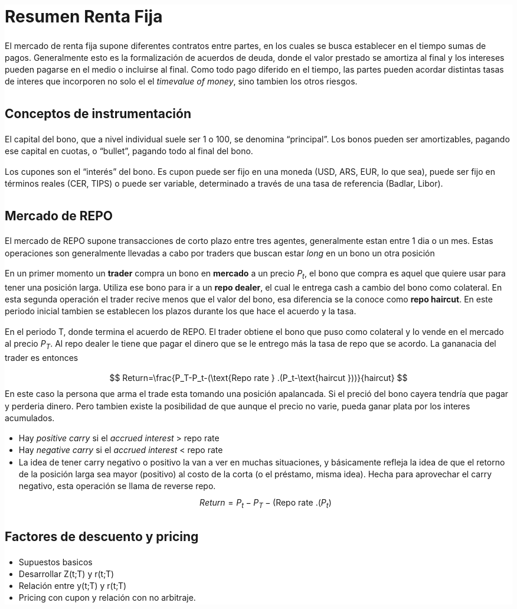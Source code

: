  
# Resumen Renta Fija 
El mercado de renta fija supone diferentes contratos entre partes, en los cuales se busca establecer en el tiempo sumas de pagos. Generalmente esto es la formalización de acuerdos de deuda, donde el valor prestado se amortiza al final y los intereses pueden pagarse en el medio o incluirse al final. Como todo pago diferido en el tiempo, las partes pueden acordar distintas tasas de interes que incorporen no solo el el *timevalue of money*, sino tambien los otros riesgos. 

## Conceptos de instrumentación
El capital del bono, que a nivel individual suele ser 1 o 100, se denomina “principal”. Los bonos pueden ser amortizables, pagando ese capital en cuotas, o “bullet”, pagando todo al final del bono.

Los cupones son el “interés” del bono. Es cupon puede ser fijo en una moneda (USD, ARS, EUR, lo que sea), puede ser fijo en términos reales (CER, TIPS) o puede ser variable, determinado a través de una tasa de referencia (Badlar, Libor).

## Mercado de REPO
El mercado de REPO supone transacciones de corto plazo entre tres agentes, generalmente estan entre 1 dia o un mes. Estas operaciones son generalmente llevadas a cabo por traders que buscan estar *long* en un bono un otra posición

En un primer momento un **trader** compra un bono en **mercado** a un precio $P_t$, el bono que compra es aquel que quiere usar para tener una posición larga. Utiliza ese bono para ir a un **repo dealer**, el cual le entrega cash a cambio del bono como colateral. En esta segunda operación el trader recive menos que el valor del bono, esa diferencia se la conoce como **repo haircut**. En este periodo inicial tambien se establecen los plazos durante los que hace el acuerdo y la tasa.

En el periodo T, donde termina el acuerdo de REPO. El trader obtiene el bono que puso como colateral y lo vende en el mercado al precio $P_T$. Al repo dealer le tiene que pagar el dinero que se le entrego más la tasa de repo que se acordo. La gananacia del trader es entonces

$$
Return=\frac{P_T-P_t-(\text{Repo rate } .(P_t-\text{haircut }))}{haircut}
$$
En este caso la persona que arma el trade esta tomando una posición apalancada. Si el preció del bono cayera tendría que pagar y perderia dinero. Pero tambien existe la posibilidad de que aunque el precio no varie, pueda ganar plata por los interes acumulados. 
- Hay *positive carry* si el *accrued interest* > repo rate 
- Hay *negative carry* si el *accrued interest* < repo rate
- La idea de tener carry negativo o positivo la van a ver en muchas situaciones, y básicamente refleja la idea de que el retorno de la posición larga sea mayor (positivo) al costo de la corta (o el préstamo, misma idea). Hecha para aprovechar el carry negativo, esta operación se llama de reverse repo. 
$$
Return=P_t-P_T-(\text{Repo rate } .(P_t)
$$
## Factores de descuento y pricing
- Supuestos basicos
- Desarrollar Z(t;T)  y r(t;T)
- Relación entre y(t;T) y r(t;T)
- Pricing con cupon y relación con no arbitraje. 
